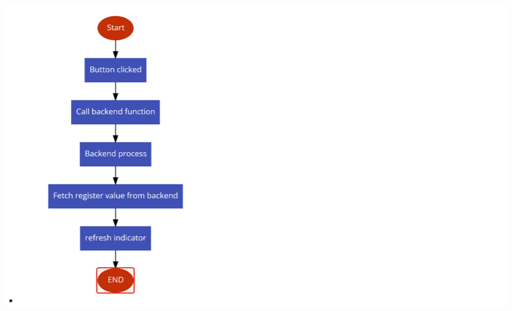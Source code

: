   - <img src="design_note_phase1.assets/image-20220206175044338.png" alt="image-20220206175044338" style="zoom:50%;" />
